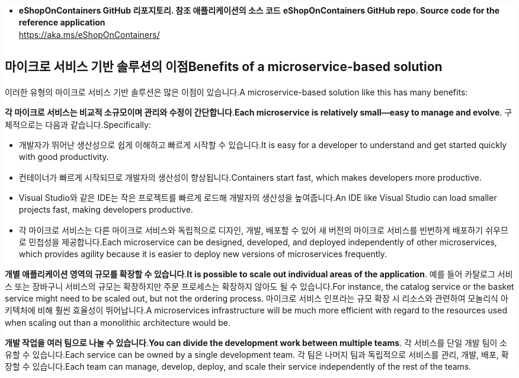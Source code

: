 - <span data-ttu-id="7dbeb-173">**eShopOnContainers GitHub 리포지토리. 참조 애플리케이션의 소스 코드** </span><span class="sxs-lookup"><span data-stu-id="7dbeb-173">**eShopOnContainers GitHub repo. Source code for the reference application** </span></span>\
  <https://aka.ms/eShopOnContainers/>

## <a name="benefits-of-a-microservice-based-solution"></a><span data-ttu-id="7dbeb-174">마이크로 서비스 기반 솔루션의 이점</span><span class="sxs-lookup"><span data-stu-id="7dbeb-174">Benefits of a microservice-based solution</span></span>

<span data-ttu-id="7dbeb-175">이러한 유형의 마이크로 서비스 기반 솔루션은 많은 이점이 있습니다.</span><span class="sxs-lookup"><span data-stu-id="7dbeb-175">A microservice-based solution like this has many benefits:</span></span>

<span data-ttu-id="7dbeb-176">**각 마이크로 서비스는 비교적 소규모이며 관리와 수정이 간단합니다**.</span><span class="sxs-lookup"><span data-stu-id="7dbeb-176">**Each microservice is relatively small—easy to manage and evolve**.</span></span> <span data-ttu-id="7dbeb-177">구체적으로는 다음과 같습니다.</span><span class="sxs-lookup"><span data-stu-id="7dbeb-177">Specifically:</span></span>

- <span data-ttu-id="7dbeb-178">개발자가 뛰어난 생산성으로 쉽게 이해하고 빠르게 시작할 수 있습니다.</span><span class="sxs-lookup"><span data-stu-id="7dbeb-178">It is easy for a developer to understand and get started quickly with good productivity.</span></span>

- <span data-ttu-id="7dbeb-179">컨테이너가 빠르게 시작되므로 개발자의 생산성이 향상됩니다.</span><span class="sxs-lookup"><span data-stu-id="7dbeb-179">Containers start fast, which makes developers more productive.</span></span>

- <span data-ttu-id="7dbeb-180">Visual Studio와 같은 IDE는 작은 프로젝트를 빠르게 로드해 개발자의 생산성을 높여줍니다.</span><span class="sxs-lookup"><span data-stu-id="7dbeb-180">An IDE like Visual Studio can load smaller projects fast, making developers productive.</span></span>

- <span data-ttu-id="7dbeb-181">각 마이크로 서비스는 다른 마이크로 서비스와 독립적으로 디자인, 개발, 배포할 수 있어 새 버전의 마이크로 서비스를 빈번하게 배포하기 쉬우므로 민첩성을 제공합니다.</span><span class="sxs-lookup"><span data-stu-id="7dbeb-181">Each microservice can be designed, developed, and deployed independently of other microservices, which provides agility because it is easier to deploy new versions of microservices frequently.</span></span>

<span data-ttu-id="7dbeb-182">**개별 애플리케이션 영역의 규모를 확장할 수 있습니다**.</span><span class="sxs-lookup"><span data-stu-id="7dbeb-182">**It is possible to scale out individual areas of the application**.</span></span> <span data-ttu-id="7dbeb-183">예를 들어 카탈로그 서비스 또는 장바구니 서비스의 규모는 확장하지만 주문 프로세스는 확장하지 않아도 될 수 있습니다.</span><span class="sxs-lookup"><span data-stu-id="7dbeb-183">For instance, the catalog service or the basket service might need to be scaled out, but not the ordering process.</span></span> <span data-ttu-id="7dbeb-184">마이크로 서비스 인프라는 규모 확장 시 리소스와 관련하여 모놀리식 아키텍처에 비해 훨씬 효율성이 뛰어납니다.</span><span class="sxs-lookup"><span data-stu-id="7dbeb-184">A microservices infrastructure will be much more efficient with regard to the resources used when scaling out than a monolithic architecture would be.</span></span>

<span data-ttu-id="7dbeb-185">**개발 작업을 여러 팀으로 나눌 수 있습니다**.</span><span class="sxs-lookup"><span data-stu-id="7dbeb-185">**You can divide the development work between multiple teams**.</span></span> <span data-ttu-id="7dbeb-186">각 서비스를 단일 개발 팀이 소유할 수 있습니다.</span><span class="sxs-lookup"><span data-stu-id="7dbeb-186">Each service can be owned by a single development team.</span></span> <span data-ttu-id="7dbeb-187">각 팀은 나머지 팀과 독립적으로 서비스를 관리, 개발, 배포, 확장할 수 있습니다.</span><span class="sxs-lookup"><span data-stu-id="7dbeb-187">Each team can manage, develop, deploy, and scale their service independently of the rest of the teams.</span></span>
